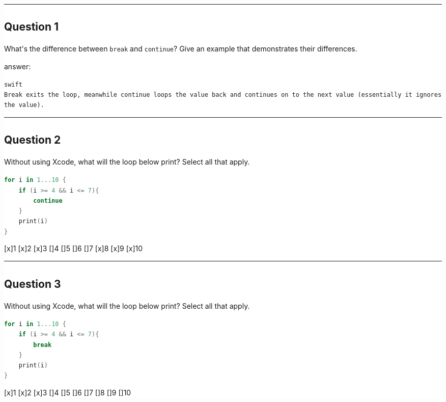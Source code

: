 ***
## Question 1

What's the difference between `break` and `continue`?  Give an example that demonstrates their differences.

answer: 
```
swift
Break exits the loop, meanwhile continue loops the value back and continues on to the next value (essentially it ignores the value). 
```
***
## Question 2

Without using Xcode, what will the loop below print? Select all that apply.

```swift
for i in 1...10 {
    if (i >= 4 && i <= 7){
        continue
    }
    print(i)
}
```

[x]1 
[x]2
[x]3
[]4
[]5
[]6
[]7
[x]8
[x]9
[x]10

***
## Question 3

Without using Xcode, what will the loop below print? Select all that apply.

```swift
for i in 1...10 {
    if (i >= 4 && i <= 7){
        break
    }
    print(i)
}
```

[x]1
[x]2
[x]3
[]4
[]5
[]6
[]7
[]8
[]9
[]10
